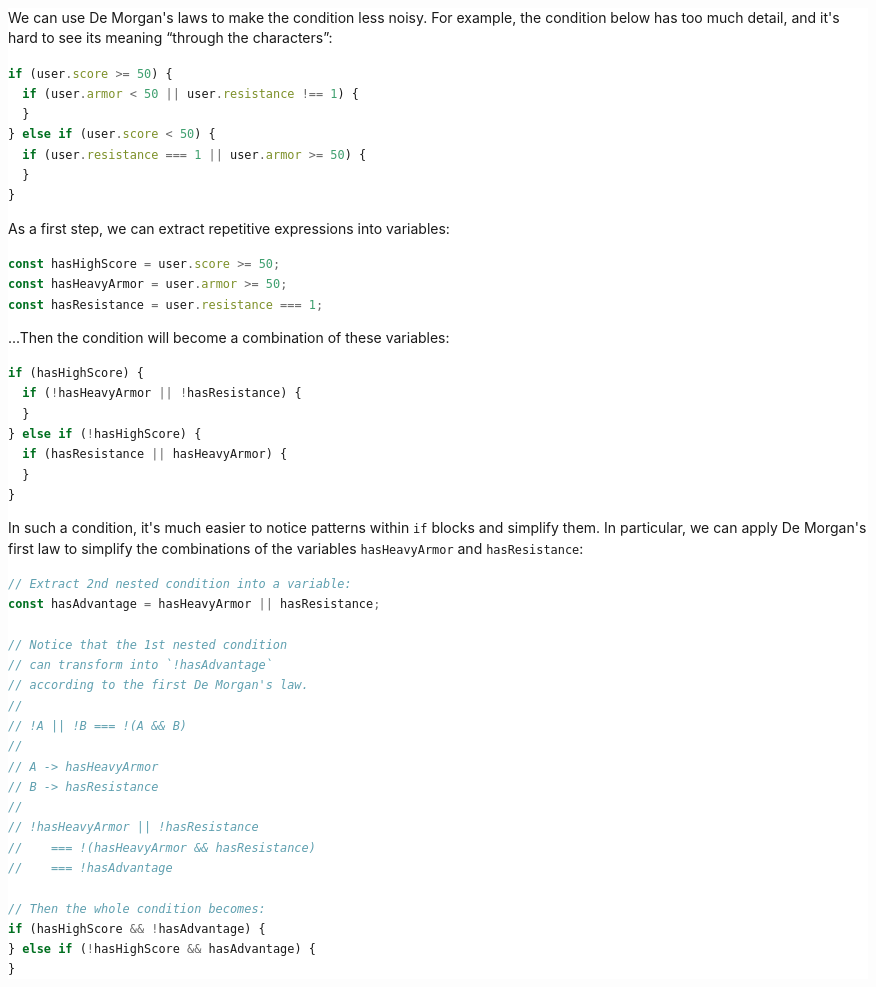 We can use De Morgan's laws to make the condition less noisy. For example, the condition below has too much detail, and it's hard to see its meaning “through the characters”:

```js
if (user.score >= 50) {
  if (user.armor < 50 || user.resistance !== 1) {
  }
} else if (user.score < 50) {
  if (user.resistance === 1 || user.armor >= 50) {
  }
}
```

As a first step, we can extract repetitive expressions into variables:

```js
const hasHighScore = user.score >= 50;
const hasHeavyArmor = user.armor >= 50;
const hasResistance = user.resistance === 1;
```

...Then the condition will become a combination of these variables:

```js
if (hasHighScore) {
  if (!hasHeavyArmor || !hasResistance) {
  }
} else if (!hasHighScore) {
  if (hasResistance || hasHeavyArmor) {
  }
}
```

In such a condition, it's much easier to notice patterns within `if` blocks and simplify them. In particular, we can apply De Morgan's first law to simplify the combinations of the variables `hasHeavyArmor` and `hasResistance`:

```js
// Extract 2nd nested condition into a variable:
const hasAdvantage = hasHeavyArmor || hasResistance;

// Notice that the 1st nested condition
// can transform into `!hasAdvantage`
// according to the first De Morgan's law.
//
// !A || !B === !(A && B)
//
// A -> hasHeavyArmor
// B -> hasResistance
//
// !hasHeavyArmor || !hasResistance
//    === !(hasHeavyArmor && hasResistance)
//    === !hasAdvantage

// Then the whole condition becomes:
if (hasHighScore && !hasAdvantage) {
} else if (!hasHighScore && hasAdvantage) {
}
```
